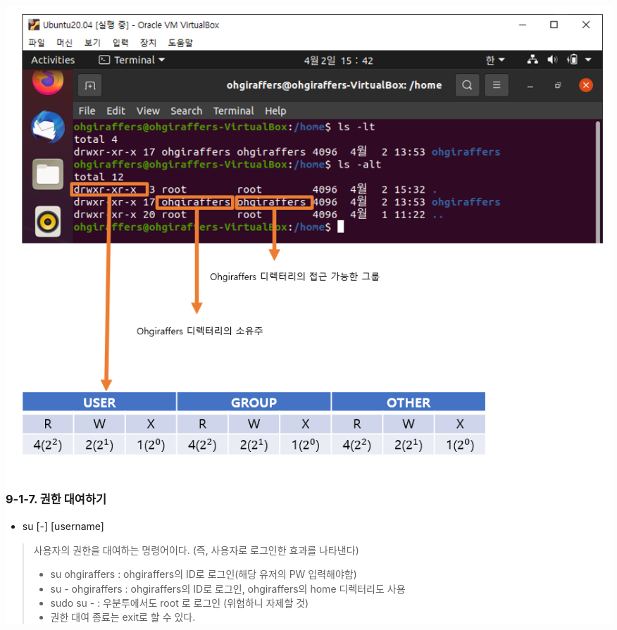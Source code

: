 ![auth1.png](../images/6_usergroup/auth1.png)



### 9-1-7. 권한 대여하기

- su [-] [username]
> 사용자의 권한을 대여하는 명령어이다. (즉, 사용자로 로그인한 효과를 나타낸다)
> 
> - su ohgiraffers : ohgiraffers의 ID로 로그인(해당 유저의 PW 입력해야함)
> - su - ohgiraffers : ohgiraffers의 ID로 로그인, ohgiraffers의 home 디렉터리도 사용 
> - sudo su - : 우분투에서도 root 로 로그인 (위험하니 자제할 것)
> - 권한 대여 종료는 exit로 할 수 있다.
